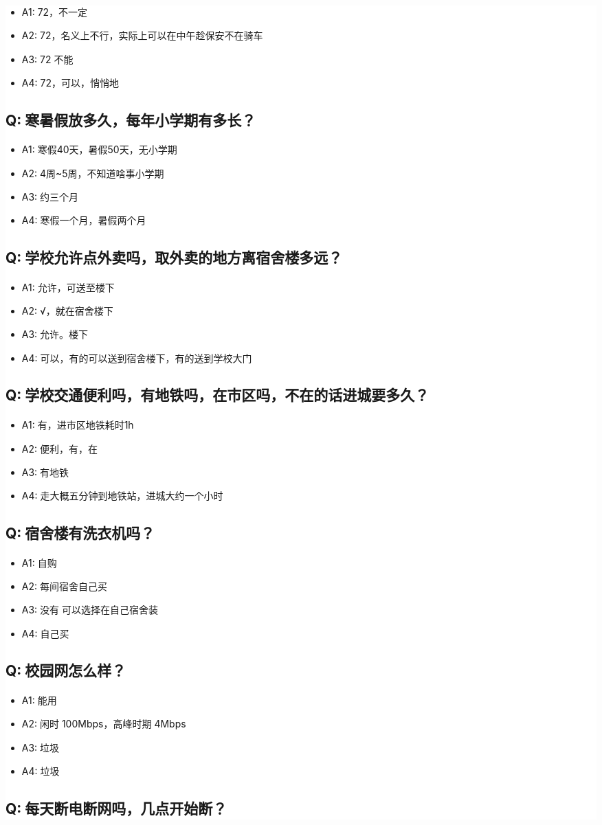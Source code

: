- A1: 72，不一定

- A2: 72，名义上不行，实际上可以在中午趁保安不在骑车

- A3: 72  不能

- A4: 72，可以，悄悄地

## Q: 寒暑假放多久，每年小学期有多长？

- A1: 寒假40天，暑假50天，无小学期

- A2: 4周\~5周，不知道啥事小学期

- A3: 约三个月

- A4: 寒假一个月，暑假两个月

## Q: 学校允许点外卖吗，取外卖的地方离宿舍楼多远？

- A1: 允许，可送至楼下

- A2: √，就在宿舍楼下

- A3: 允许。楼下

- A4: 可以，有的可以送到宿舍楼下，有的送到学校大门

## Q: 学校交通便利吗，有地铁吗，在市区吗，不在的话进城要多久？

- A1: 有，进市区地铁耗时1h

- A2: 便利，有，在

- A3: 有地铁

- A4: 走大概五分钟到地铁站，进城大约一个小时

## Q: 宿舍楼有洗衣机吗？

- A1: 自购

- A2: 每间宿舍自己买

- A3: 没有 可以选择在自己宿舍装

- A4: 自己买

## Q: 校园网怎么样？

- A1: 能用

- A2: 闲时 100Mbps，高峰时期 4Mbps

- A3: 垃圾

- A4: 垃圾

## Q: 每天断电断网吗，几点开始断？
